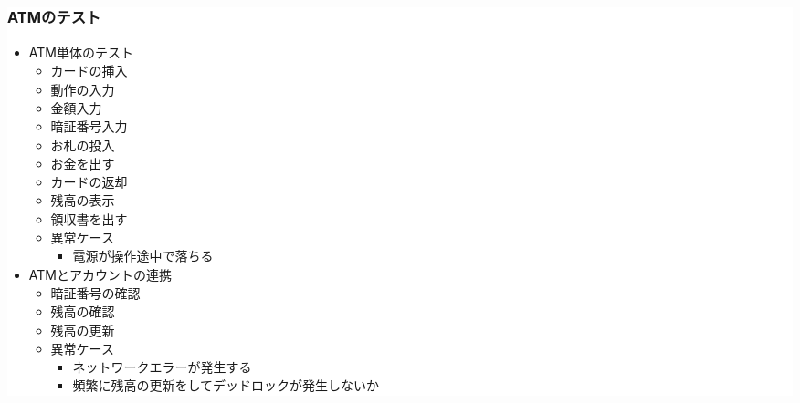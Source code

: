 
### ATMのテスト

* ATM単体のテスト
    * カードの挿入
    * 動作の入力
    * 金額入力
    * 暗証番号入力
    * お札の投入
    * お金を出す
    * カードの返却
    * 残高の表示
    * 領収書を出す
    * 異常ケース
        * 電源が操作途中で落ちる
* ATMとアカウントの連携
    * 暗証番号の確認
    * 残高の確認
    * 残高の更新
    * 異常ケース
        * ネットワークエラーが発生する
        * 頻繁に残高の更新をしてデッドロックが発生しないか
